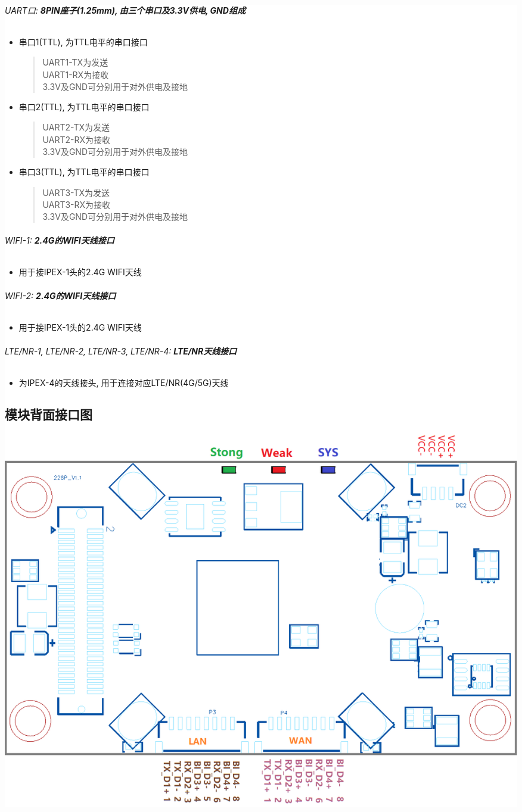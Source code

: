 ###### UART口: **8PIN座子(1.25mm), 由三个串口及3.3V供电, GND组成**
- 串口1(TTL), 为TTL电平的串口接口
    > UART1-TX为发送  
    > UART1-RX为接收  
    > 3.3V及GND可分别用于对外供电及接地  
- 串口2(TTL), 为TTL电平的串口接口
    > UART2-TX为发送  
    > UART2-RX为接收  
    > 3.3V及GND可分别用于对外供电及接地  
- 串口3(TTL), 为TTL电平的串口接口
    > UART3-TX为发送  
    > UART3-RX为接收  
    > 3.3V及GND可分别用于对外供电及接地  


###### WIFI-1: **2.4G的WIFI天线接口**
- 用于接IPEX-1头的2.4G WIFI天线

###### WIFI-2: **2.4G的WIFI天线接口**
- 用于接IPEX-1头的2.4G WIFI天线

###### LTE/NR-1, LTE/NR-2, LTE/NR-3, LTE/NR-4: **LTE/NR天线接口**
- 为IPEX-4的天线接头, 用于连接对应LTE/NR(4G/5G)天线



## 模块背面接口图

![avatar](./背面接口图.png) 
